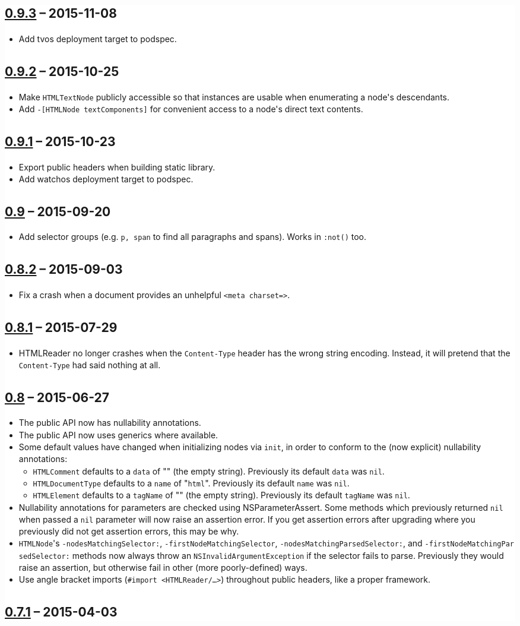 ## [0.9.3][] – 2015-11-08

* Add tvos deployment target to podspec.

## [0.9.2][] – 2015-10-25

* Make `HTMLTextNode` publicly accessible so that instances are usable when enumerating a node's descendants.
* Add `-[HTMLNode textComponents]` for convenient access to a node's direct text contents.

## [0.9.1][] – 2015-10-23

* Export public headers when building static library.
* Add watchos deployment target to podspec.

## [0.9][] – 2015-09-20

* Add selector groups (e.g. `p, span` to find all paragraphs and spans). Works in `:not()` too.

## [0.8.2][] – 2015-09-03

* Fix a crash when a document provides an unhelpful `<meta charset=>`.

## [0.8.1][] – 2015-07-29

* HTMLReader no longer crashes when the `Content-Type` header has the wrong string encoding. Instead, it will pretend that the `Content-Type` had said nothing at all.

## [0.8][] – 2015-06-27

* The public API now has nullability annotations.
* The public API now uses generics where available.
* Some default values have changed when initializing nodes via `init`, in order to conform to the (now explicit) nullability annotations:
	* `HTMLComment` defaults to a `data` of "" (the empty string). Previously its default `data` was `nil`.
	* `HTMLDocumentType` defaults to a `name` of "`html`". Previously its default `name` was `nil`.
	* `HTMLElement` defaults to a `tagName` of "" (the empty string). Previously its default `tagName` was `nil`.
* Nullability annotations for parameters are checked using NSParameterAssert. Some methods which previously returned `nil` when passed a `nil` parameter will now raise an assertion error. If you get assertion errors after upgrading where you previously did not get assertion errors, this may be why.
* `HTMLNode`'s `-nodesMatchingSelector:`, `-firstNodeMatchingSelector`, `-nodesMatchingParsedSelector:`, and `-firstNodeMatchingParsedSelector:` methods now always throw an `NSInvalidArgumentException` if the selector fails to parse. Previously they would raise an assertion, but otherwise fail in other (more poorly-defined) ways.
* Use angle bracket imports (`#import <HTMLReader/…>`) throughout public headers, like a proper framework.

## [0.7.1][] – 2015-04-03


[Unreleased]: https://github.com/nolanw/HTMLReader/compare/v2.1.5...HEAD
[2.1.5]: https://github.com/nolanw/HTMLReader/compare/v2.1.4...v2.1.5
[2.1.4]: https://github.com/nolanw/HTMLReader/compare/v2.1.3...v2.1.4
[2.1.3]: https://github.com/nolanw/HTMLReader/compare/v2.1.2...v2.1.3
[2.1.2]: https://github.com/nolanw/HTMLReader/compare/v2.1.1...v2.1.2
[2.1.1]: https://github.com/nolanw/HTMLReader/compare/v2.1...v2.1.1
[2.1]: https://github.com/nolanw/HTMLReader/compare/v2.0.6...v2.1
[2.0.6]: https://github.com/nolanw/HTMLReader/compare/v2.0.5...v2.0.6
[2.0.5]: https://github.com/nolanw/HTMLReader/compare/v2.0.4...v2.0.5
[2.0.4]: https://github.com/nolanw/HTMLReader/compare/v2.0.3...v2.0.4
[2.0.3]: https://github.com/nolanw/HTMLReader/compare/v2.0.2...v2.0.3
[2.0.2]: https://github.com/nolanw/HTMLReader/compare/v2.0.1...v2.0.2
[2.0.1]: https://github.com/nolanw/HTMLReader/compare/v2.0...v2.0.1
[2.0]: https://github.com/nolanw/HTMLReader/compare/v1.0.1...v2.0
[1.0.1]: https://github.com/nolanw/HTMLReader/compare/v1.0...1.0.1
[1.0]: https://github.com/nolanw/HTMLReader/compare/v0.9.6...1.0
[0.9.6]: https://github.com/nolanw/HTMLReader/compare/v0.9.5...v0.9.6
[0.9.5]: https://github.com/nolanw/HTMLReader/compare/v0.9.4...v0.9.5
[0.9.4]: https://github.com/nolanw/HTMLReader/compare/v0.9.3...v0.9.4
[0.9.3]: https://github.com/nolanw/HTMLReader/compare/v0.9.2...v0.9.3
[0.9.2]: https://github.com/nolanw/HTMLReader/compare/v0.9.1...v0.9.2
[0.9.1]: https://github.com/nolanw/HTMLReader/compare/v0.9...v0.9.1
[0.9]: https://github.com/nolanw/HTMLReader/compare/v0.8.2...v0.9
[0.8.2]: https://github.com/nolanw/HTMLReader/compare/v0.8.1...v0.8.2
[0.8.1]: https://github.com/nolanw/HTMLReader/compare/v0.8...v0.8.1
[0.8]: https://github.com/nolanw/HTMLReader/compare/v0.7.1...v0.8
[0.7.1]: https://github.com/nolanw/HTMLReader/compare/v0.7...v0.7.1
[0.7]: https://github.com/nolanw/HTMLReader/compare/v0.6.2...v0.7
[0.6.2]: https://github.com/nolanw/HTMLReader/compare/v0.6.1...v0.6.2
[0.6.1]: https://github.com/nolanw/HTMLReader/compare/v0.6...v0.6.1
[0.6]: https://github.com/nolanw/HTMLReader/compare/v0.5.9...v0.6